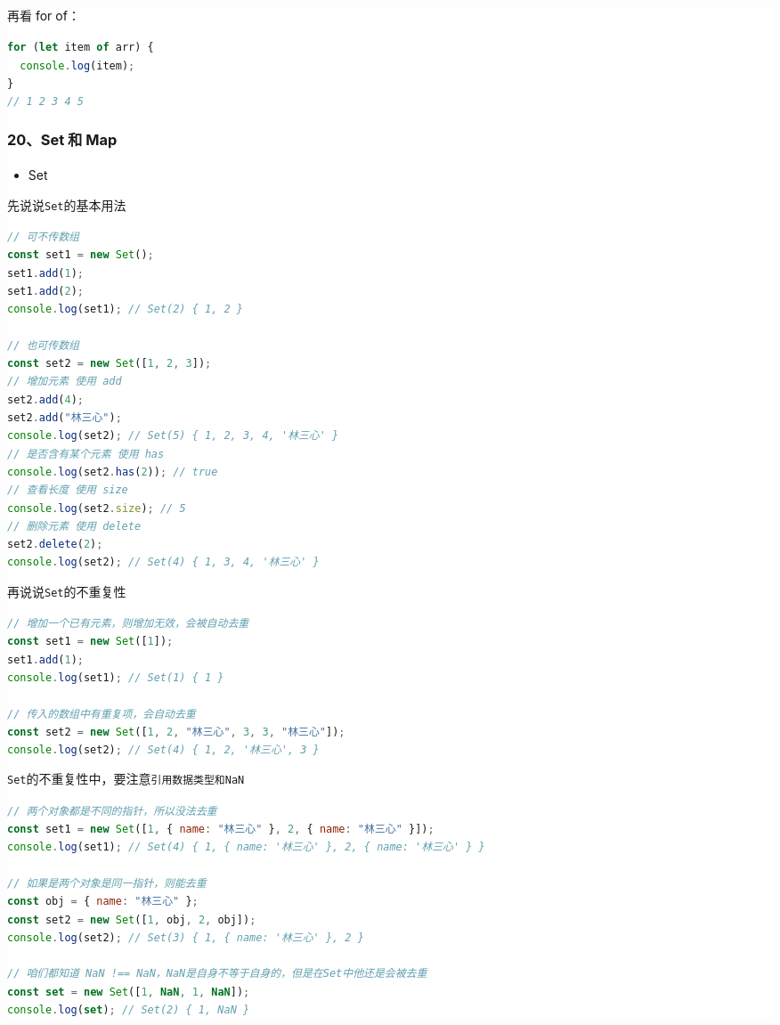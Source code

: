 再看 for of：

```javascript
for (let item of arr) {
  console.log(item);
}
// 1 2 3 4 5
```

### 20、Set 和 Map

- Set

先说说`Set`的基本用法

```javascript
// 可不传数组
const set1 = new Set();
set1.add(1);
set1.add(2);
console.log(set1); // Set(2) { 1, 2 }

// 也可传数组
const set2 = new Set([1, 2, 3]);
// 增加元素 使用 add
set2.add(4);
set2.add("林三心");
console.log(set2); // Set(5) { 1, 2, 3, 4, '林三心' }
// 是否含有某个元素 使用 has
console.log(set2.has(2)); // true
// 查看长度 使用 size
console.log(set2.size); // 5
// 删除元素 使用 delete
set2.delete(2);
console.log(set2); // Set(4) { 1, 3, 4, '林三心' }
```

再说说`Set`的不重复性

```javascript
// 增加一个已有元素，则增加无效，会被自动去重
const set1 = new Set([1]);
set1.add(1);
console.log(set1); // Set(1) { 1 }

// 传入的数组中有重复项，会自动去重
const set2 = new Set([1, 2, "林三心", 3, 3, "林三心"]);
console.log(set2); // Set(4) { 1, 2, '林三心', 3 }
```

`Set`的不重复性中，要注意`引用数据类型和NaN`

```javascript
// 两个对象都是不同的指针，所以没法去重
const set1 = new Set([1, { name: "林三心" }, 2, { name: "林三心" }]);
console.log(set1); // Set(4) { 1, { name: '林三心' }, 2, { name: '林三心' } }

// 如果是两个对象是同一指针，则能去重
const obj = { name: "林三心" };
const set2 = new Set([1, obj, 2, obj]);
console.log(set2); // Set(3) { 1, { name: '林三心' }, 2 }

// 咱们都知道 NaN !== NaN，NaN是自身不等于自身的，但是在Set中他还是会被去重
const set = new Set([1, NaN, 1, NaN]);
console.log(set); // Set(2) { 1, NaN }
```


  [`${type}Name`]: name,
  [gender]: "男",
